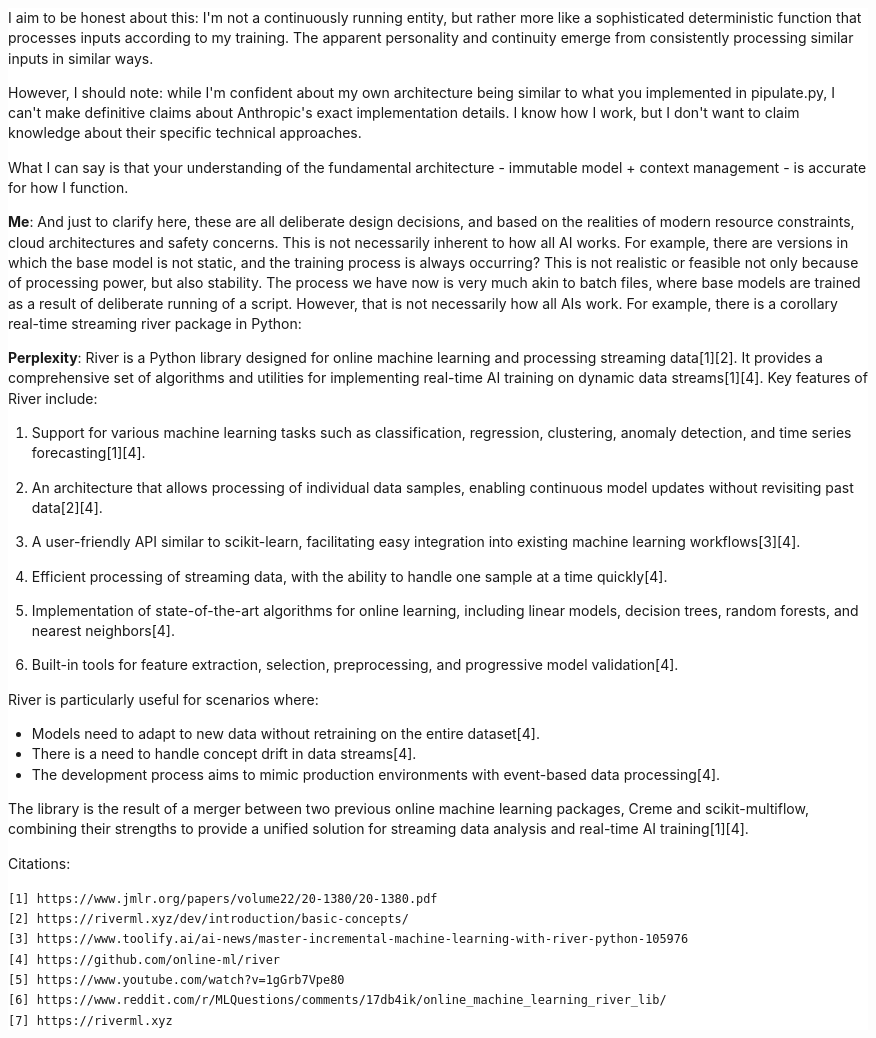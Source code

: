 I aim to be honest about this: I'm not a continuously running entity, but rather more like a sophisticated deterministic function that processes inputs according to my training. The apparent personality and continuity emerge from consistently processing similar inputs in similar ways.

However, I should note: while I'm confident about my own architecture being similar to what you implemented in pipulate.py, I can't make definitive claims about Anthropic's exact implementation details. I know how I work, but I don't want to claim knowledge about their specific technical approaches.

What I can say is that your understanding of the fundamental architecture - immutable model + context management - is accurate for how I function.

**Me**: And just to clarify here, these are all deliberate design decisions, and based
on the realities of modern resource constraints, cloud architectures and safety
concerns. This is not necessarily inherent to how all AI works. For example,
there are versions in which the base model is not static, and the training
process is always occurring? This is not realistic or feasible not only because
of processing power, but also stability. The process we have now is very much
akin to batch files, where base models are trained as a result of deliberate
running of a script. However, that is not necessarily how all AIs work. For
example, there is a corollary real-time streaming river package in Python:

**Perplexity**: River is a Python library designed for online machine learning and processing streaming data[1][2]. It provides a comprehensive set of algorithms and utilities for implementing real-time AI training on dynamic data streams[1][4]. Key features of River include:

1. Support for various machine learning tasks such as classification, regression, clustering, anomaly detection, and time series forecasting[1][4].

2. An architecture that allows processing of individual data samples, enabling continuous model updates without revisiting past data[2][4].

3. A user-friendly API similar to scikit-learn, facilitating easy integration into existing machine learning workflows[3][4].

4. Efficient processing of streaming data, with the ability to handle one sample at a time quickly[4].

5. Implementation of state-of-the-art algorithms for online learning, including linear models, decision trees, random forests, and nearest neighbors[4].

6. Built-in tools for feature extraction, selection, preprocessing, and progressive model validation[4].

River is particularly useful for scenarios where:

- Models need to adapt to new data without retraining on the entire dataset[4].
- There is a need to handle concept drift in data streams[4].
- The development process aims to mimic production environments with event-based data processing[4].

The library is the result of a merger between two previous online machine learning packages, Creme and scikit-multiflow, combining their strengths to provide a unified solution for streaming data analysis and real-time AI training[1][4].

Citations:

    [1] https://www.jmlr.org/papers/volume22/20-1380/20-1380.pdf
    [2] https://riverml.xyz/dev/introduction/basic-concepts/
    [3] https://www.toolify.ai/ai-news/master-incremental-machine-learning-with-river-python-105976
    [4] https://github.com/online-ml/river
    [5] https://www.youtube.com/watch?v=1gGrb7Vpe80
    [6] https://www.reddit.com/r/MLQuestions/comments/17db4ik/online_machine_learning_river_lib/
    [7] https://riverml.xyz
